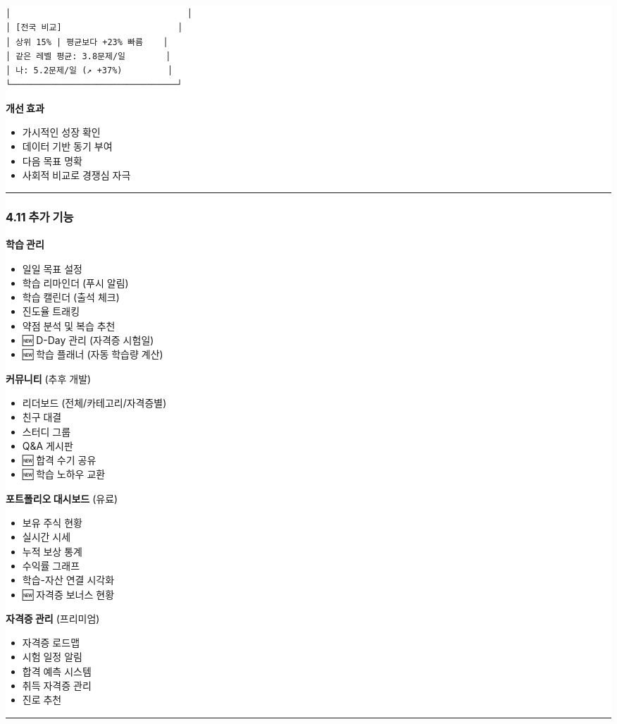 ```
│                                   │
│ [전국 비교]                       │
│ 상위 15% | 평균보다 +23% 빠름    │
│ 같은 레벨 평균: 3.8문제/일        │
│ 나: 5.2문제/일 (↗ +37%)         │
└─────────────────────────────────┘

```

**개선 효과**

- 가시적인 성장 확인
- 데이터 기반 동기 부여
- 다음 목표 명확
- 사회적 비교로 경쟁심 자극

---

### 4.11 추가 기능

**학습 관리**

- 일일 목표 설정
- 학습 리마인더 (푸시 알림)
- 학습 캘린더 (출석 체크)
- 진도율 트래킹
- 약점 분석 및 복습 추천
- 🆕 D-Day 관리 (자격증 시험일)
- 🆕 학습 플래너 (자동 학습량 계산)

**커뮤니티** (추후 개발)

- 리더보드 (전체/카테고리/자격증별)
- 친구 대결
- 스터디 그룹
- Q&A 게시판
- 🆕 합격 수기 공유
- 🆕 학습 노하우 교환

**포트폴리오 대시보드** (유료)

- 보유 주식 현황
- 실시간 시세
- 누적 보상 통계
- 수익률 그래프
- 학습-자산 연결 시각화
- 🆕 자격증 보너스 현황

**자격증 관리** (프리미엄)

- 자격증 로드맵
- 시험 일정 알림
- 합격 예측 시스템
- 취득 자격증 관리
- 진로 추천

---